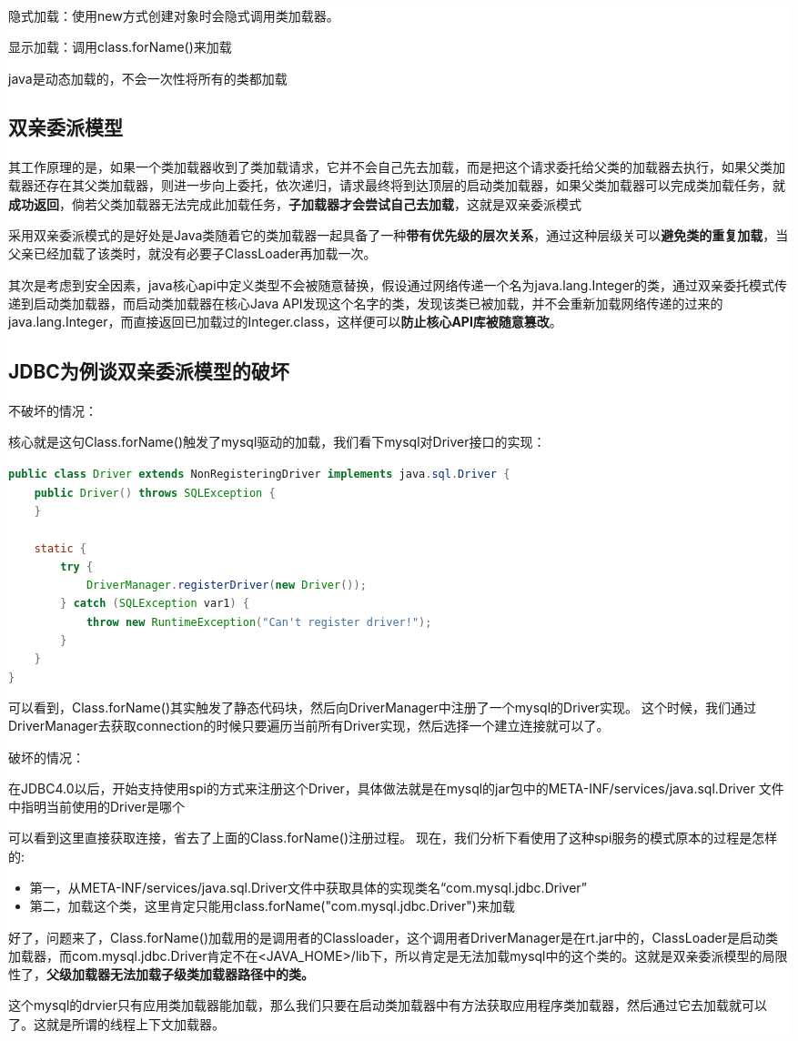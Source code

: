 隐式加载：使用new方式创建对象时会隐式调用类加载器。

显示加载：调用class.forName()来加载

java是动态加载的，不会一次性将所有的类都加载

## 双亲委派模型

其工作原理的是，如果一个类加载器收到了类加载请求，它并不会自己先去加载，而是把这个请求委托给父类的加载器去执行，如果父类加载器还存在其父类加载器，则进一步向上委托，依次递归，请求最终将到达顶层的启动类加载器，如果父类加载器可以完成类加载任务，就**成功返回**，倘若父类加载器无法完成此加载任务，**子加载器才会尝试自己去加载**，这就是双亲委派模式

采用双亲委派模式的是好处是Java类随着它的类加载器一起具备了一种**带有优先级的层次关系**，通过这种层级关可以**避免类的重复加载**，当父亲已经加载了该类时，就没有必要子ClassLoader再加载一次。

其次是考虑到安全因素，java核心api中定义类型不会被随意替换，假设通过网络传递一个名为java.lang.Integer的类，通过双亲委托模式传递到启动类加载器，而启动类加载器在核心Java API发现这个名字的类，发现该类已被加载，并不会重新加载网络传递的过来的java.lang.Integer，而直接返回已加载过的Integer.class，这样便可以**防止核心API库被随意篡改**。

## JDBC为例谈双亲委派模型的破坏

不破坏的情况：

核心就是这句Class.forName()触发了mysql驱动的加载，我们看下mysql对Driver接口的实现：

```java
public class Driver extends NonRegisteringDriver implements java.sql.Driver {
    public Driver() throws SQLException {
    }

    static {
        try {
            DriverManager.registerDriver(new Driver());
        } catch (SQLException var1) {
            throw new RuntimeException("Can't register driver!");
        }
    }
}
```

可以看到，Class.forName()其实触发了静态代码块，然后向DriverManager中注册了一个mysql的Driver实现。
这个时候，我们通过DriverManager去获取connection的时候只要遍历当前所有Driver实现，然后选择一个建立连接就可以了。

破坏的情况：

在JDBC4.0以后，开始支持使用spi的方式来注册这个Driver，具体做法就是在mysql的jar包中的META-INF/services/java.sql.Driver 文件中指明当前使用的Driver是哪个

可以看到这里直接获取连接，省去了上面的Class.forName()注册过程。
现在，我们分析下看使用了这种spi服务的模式原本的过程是怎样的:

- 第一，从META-INF/services/java.sql.Driver文件中获取具体的实现类名“com.mysql.jdbc.Driver”
- 第二，加载这个类，这里肯定只能用class.forName("com.mysql.jdbc.Driver")来加载

好了，问题来了，Class.forName()加载用的是调用者的Classloader，这个调用者DriverManager是在rt.jar中的，ClassLoader是启动类加载器，而com.mysql.jdbc.Driver肯定不在<JAVA_HOME>/lib下，所以肯定是无法加载mysql中的这个类的。这就是双亲委派模型的局限性了，**父级加载器无法加载子级类加载器路径中的类。**

这个mysql的drvier只有应用类加载器能加载，那么我们只要在启动类加载器中有方法获取应用程序类加载器，然后通过它去加载就可以了。这就是所谓的线程上下文加载器。
